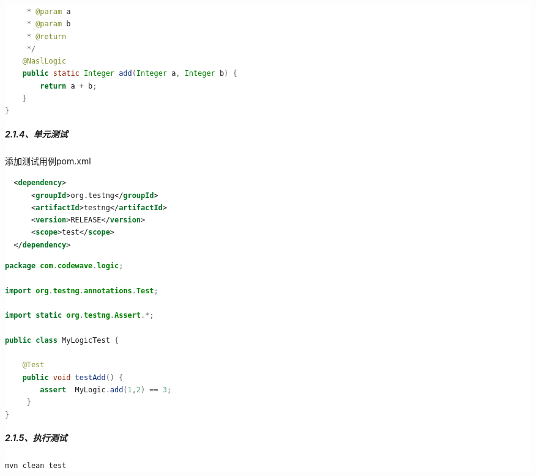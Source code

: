 ```java
     * @param a
     * @param b
     * @return
     */
    @NaslLogic
    public static Integer add(Integer a, Integer b) {
        return a + b;
    }
}

```





 

 

##### 2.1.4、单元测试

添加测试用例pom.xml

```xml
  <dependency>
      <groupId>org.testng</groupId>
      <artifactId>testng</artifactId>
      <version>RELEASE</version>
      <scope>test</scope>
  </dependency>
```



```java
package com.codewave.logic;

import org.testng.annotations.Test;

import static org.testng.Assert.*;

public class MyLogicTest {

    @Test
    public void testAdd() {
        assert  MyLogic.add(1,2) == 3;
     }
}
```



##### 2.1.5、执行测试

```bash
mvn clean test
```

 